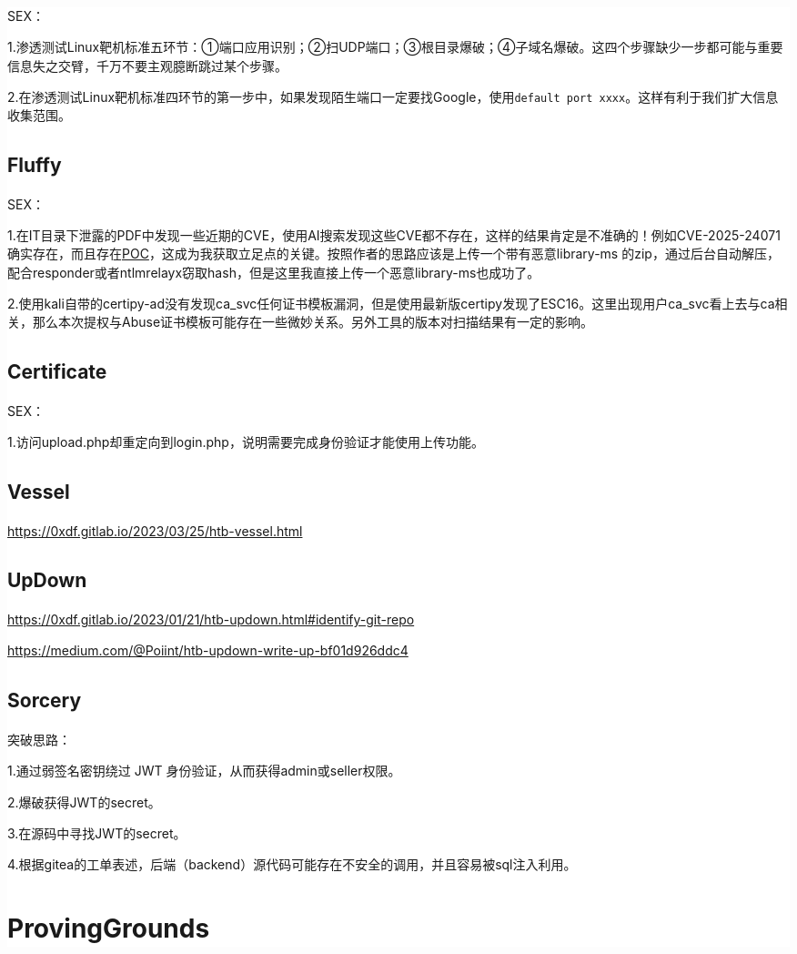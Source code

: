 SEX：

1.渗透测试Linux靶机标准五环节：①端口应用识别；②扫UDP端口；③根目录爆破；④子域名爆破。这四个步骤缺少一步都可能与重要信息失之交臂，千万不要主观臆断跳过某个步骤。

2.在渗透测试Linux靶机标准四环节的第一步中，如果发现陌生端口一定要找Google，使用`default port xxxx`。这样有利于我们扩大信息收集范围。



## Fluffy

SEX：

1.在IT目录下泄露的PDF中发现一些近期的CVE，使用AI搜索发现这些CVE都不存在，这样的结果肯定是不准确的！例如CVE-2025-24071确实存在，而且存在[POC](https://github.com/0x6rss/CVE-2025-24071_PoC)，这成为我获取立足点的关键。按照作者的思路应该是上传一个带有恶意library-ms 的zip，通过后台自动解压，配合responder或者ntlmrelayx窃取hash，但是这里我直接上传一个恶意library-ms也成功了。

2.使用kali自带的certipy-ad没有发现ca_svc任何证书模板漏洞，但是使用最新版certipy发现了ESC16。这里出现用户ca_svc看上去与ca相关，那么本次提权与Abuse证书模板可能存在一些微妙关系。另外工具的版本对扫描结果有一定的影响。



## Certificate

SEX：

1.访问upload.php却重定向到login.php，说明需要完成身份验证才能使用上传功能。



## Vessel

https://0xdf.gitlab.io/2023/03/25/htb-vessel.html



## UpDown

https://0xdf.gitlab.io/2023/01/21/htb-updown.html#identify-git-repo

https://medium.com/@Poiint/htb-updown-write-up-bf01d926ddc4



## Sorcery

突破思路：

1.通过弱签名密钥绕过 JWT 身份验证，从而获得admin或seller权限。

2.爆破获得JWT的secret。

3.在源码中寻找JWT的secret。

4.根据gitea的工单表述，后端（backend）源代码可能存在不安全的调用，并且容易被sql注入利用。





# ProvingGrounds
